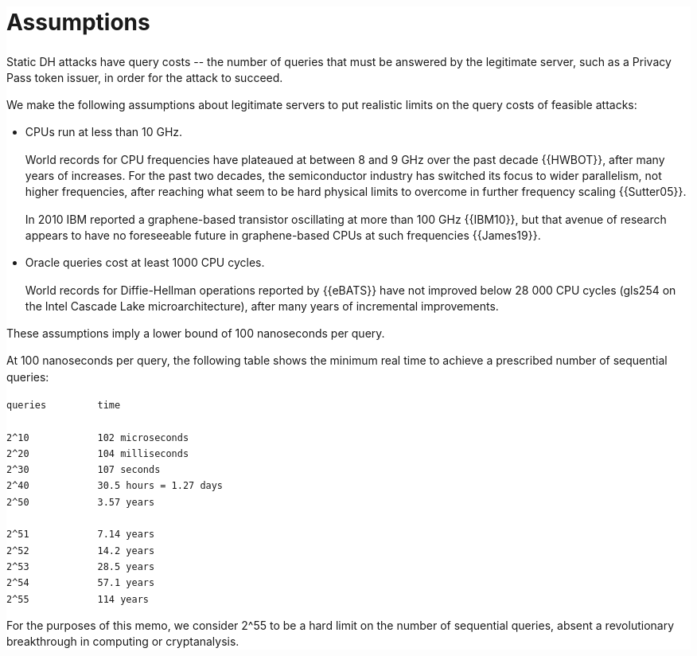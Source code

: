 
# Assumptions

Static DH attacks have query costs -- the number of queries that must
 be answered by the legitimate server, such as a Privacy Pass token
 issuer, in order for the attack to succeed.

We make the following assumptions about legitimate servers to put
 realistic limits on the query costs of feasible attacks:

- CPUs run at less than 10 GHz.

  World records for CPU frequencies have plateaued at between 8 and 9
   GHz over the past decade {{HWBOT}}, after many years of increases.
  For the past two decades, the semiconductor industry has switched its
   focus to wider parallelism, not higher frequencies, after reaching
   what seem to be hard physical limits to overcome in further
   frequency scaling {{Sutter05}}.

  In 2010 IBM reported a graphene-based transistor oscillating at more
   than 100 GHz {{IBM10}}, but that avenue of research appears to have
   no foreseeable future in graphene-based CPUs at such frequencies
   {{James19}}.

- Oracle queries cost at least 1000 CPU cycles.

  World records for Diffie-Hellman operations reported by {{eBATS}}
   have not improved below 28 000 CPU cycles (gls254 on the Intel
   Cascade Lake microarchitecture), after many years of incremental
   improvements.

These assumptions imply a lower bound of 100 nanoseconds per query.

At 100 nanoseconds per query, the following table shows the minimum
 real time to achieve a prescribed number of sequential queries:

~~~
queries         time

2^10            102 microseconds
2^20            104 milliseconds
2^30            107 seconds
2^40            30.5 hours = 1.27 days
2^50            3.57 years

2^51            7.14 years
2^52            14.2 years
2^53            28.5 years
2^54            57.1 years
2^55            114 years
~~~

For the purposes of this memo, we consider 2^55 to be a hard limit on
 the number of sequential queries, absent a revolutionary breakthrough
 in computing or cryptanalysis.
